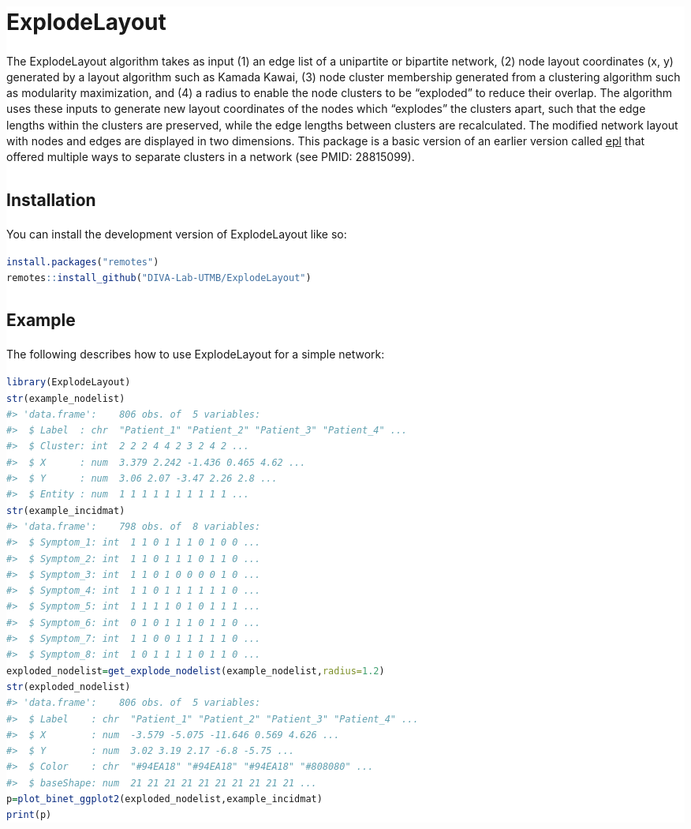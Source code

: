 


# ExplodeLayout




The ExplodeLayout algorithm takes as input (1) an edge list of a
unipartite or bipartite network, (2) node layout coordinates (x, y)
generated by a layout algorithm such as Kamada Kawai, (3) node cluster
membership generated from a clustering algorithm such as modularity
maximization, and (4) a radius to enable the node clusters to be
“exploded” to reduce their overlap. The algorithm uses these inputs to
generate new layout coordinates of the nodes which “explodes” the
clusters apart, such that the edge lengths within the clusters are
preserved, while the edge lengths between clusters are recalculated. The
modified network layout with nodes and edges are displayed in two
dimensions. This package is a basic version of an earlier version called
[epl](https://github.com/UTMB-DIVA-Lab/epl) that offered multiple ways
to separate clusters in a network (see PMID: 28815099).

## Installation

You can install the development version of ExplodeLayout like so:

``` r
install.packages("remotes")
remotes::install_github("DIVA-Lab-UTMB/ExplodeLayout")
```

## Example

The following describes how to use ExplodeLayout for a simple network:

``` r
library(ExplodeLayout)
str(example_nodelist)
#> 'data.frame':    806 obs. of  5 variables:
#>  $ Label  : chr  "Patient_1" "Patient_2" "Patient_3" "Patient_4" ...
#>  $ Cluster: int  2 2 2 4 4 2 3 2 4 2 ...
#>  $ X      : num  3.379 2.242 -1.436 0.465 4.62 ...
#>  $ Y      : num  3.06 2.07 -3.47 2.26 2.8 ...
#>  $ Entity : num  1 1 1 1 1 1 1 1 1 1 ...
str(example_incidmat)
#> 'data.frame':    798 obs. of  8 variables:
#>  $ Symptom_1: int  1 1 0 1 1 1 0 1 0 0 ...
#>  $ Symptom_2: int  1 1 0 1 1 1 0 1 1 0 ...
#>  $ Symptom_3: int  1 1 0 1 0 0 0 0 1 0 ...
#>  $ Symptom_4: int  1 1 0 1 1 1 1 1 1 0 ...
#>  $ Symptom_5: int  1 1 1 1 0 1 0 1 1 1 ...
#>  $ Symptom_6: int  0 1 0 1 1 1 0 1 1 0 ...
#>  $ Symptom_7: int  1 1 0 0 1 1 1 1 1 0 ...
#>  $ Symptom_8: int  1 0 1 1 1 1 0 1 1 0 ...
exploded_nodelist=get_explode_nodelist(example_nodelist,radius=1.2)
str(exploded_nodelist)
#> 'data.frame':    806 obs. of  5 variables:
#>  $ Label    : chr  "Patient_1" "Patient_2" "Patient_3" "Patient_4" ...
#>  $ X        : num  -3.579 -5.075 -11.646 0.569 4.626 ...
#>  $ Y        : num  3.02 3.19 2.17 -6.8 -5.75 ...
#>  $ Color    : chr  "#94EA18" "#94EA18" "#94EA18" "#808080" ...
#>  $ baseShape: num  21 21 21 21 21 21 21 21 21 21 ...
p=plot_binet_ggplot2(exploded_nodelist,example_incidmat)
print(p)
```

